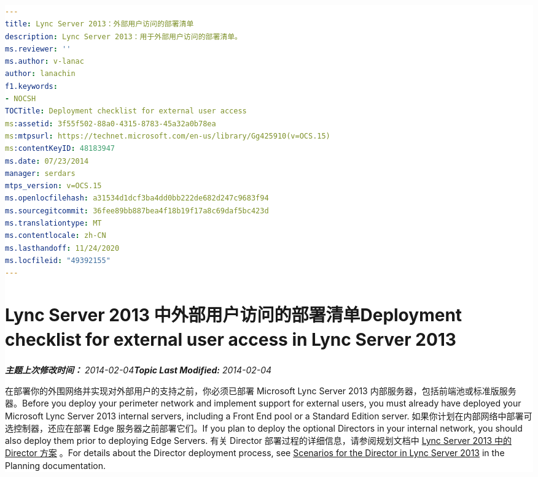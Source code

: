 ```yaml
---
title: Lync Server 2013：外部用户访问的部署清单
description: Lync Server 2013：用于外部用户访问的部署清单。
ms.reviewer: ''
ms.author: v-lanac
author: lanachin
f1.keywords:
- NOCSH
TOCTitle: Deployment checklist for external user access
ms:assetid: 3f55f502-88a0-4315-8783-45a32a0b78ea
ms:mtpsurl: https://technet.microsoft.com/en-us/library/Gg425910(v=OCS.15)
ms:contentKeyID: 48183947
ms.date: 07/23/2014
manager: serdars
mtps_version: v=OCS.15
ms.openlocfilehash: a31534d1dcf3ba4dd0bb222de682d247c9683f94
ms.sourcegitcommit: 36fee89bb887bea4f18b19f17a8c69daf5bc423d
ms.translationtype: MT
ms.contentlocale: zh-CN
ms.lasthandoff: 11/24/2020
ms.locfileid: "49392155"
---
```

# <a name="deployment-checklist-for-external-user-access-in-lync-server-2013"></a><span data-ttu-id="7dc2f-103">Lync Server 2013 中外部用户访问的部署清单</span><span class="sxs-lookup"><span data-stu-id="7dc2f-103">Deployment checklist for external user access in Lync Server 2013</span></span>

<div data-xmlns="http://www.w3.org/1999/xhtml">

<div class="topic" data-xmlns="http://www.w3.org/1999/xhtml" data-msxsl="urn:schemas-microsoft-com:xslt" data-cs="https://msdn.microsoft.com/">

<div data-asp="https://msdn2.microsoft.com/asp">



</div>

<div id="mainSection">

<div id="mainBody"><span data-ttu-id="7dc2f-104">

<span> </span></span><span class="sxs-lookup"><span data-stu-id="7dc2f-104">

<span> </span></span></span>

<span data-ttu-id="7dc2f-105">_**主题上次修改时间：** 2014-02-04_</span><span class="sxs-lookup"><span data-stu-id="7dc2f-105">_**Topic Last Modified:** 2014-02-04_</span></span>

<span data-ttu-id="7dc2f-106">在部署你的外围网络并实现对外部用户的支持之前，你必须已部署 Microsoft Lync Server 2013 内部服务器，包括前端池或标准版服务器。</span><span class="sxs-lookup"><span data-stu-id="7dc2f-106">Before you deploy your perimeter network and implement support for external users, you must already have deployed your Microsoft Lync Server 2013 internal servers, including a Front End pool or a Standard Edition server.</span></span> <span data-ttu-id="7dc2f-107">如果你计划在内部网络中部署可选控制器，还应在部署 Edge 服务器之前部署它们。</span><span class="sxs-lookup"><span data-stu-id="7dc2f-107">If you plan to deploy the optional Directors in your internal network, you should also deploy them prior to deploying Edge Servers.</span></span> <span data-ttu-id="7dc2f-108">有关 Director 部署过程的详细信息，请参阅规划文档中 [Lync Server 2013 中的 Director 方案](lync-server-2013-scenarios-for-the-director.md) 。</span><span class="sxs-lookup"><span data-stu-id="7dc2f-108">For details about the Director deployment process, see [Scenarios for the Director in Lync Server 2013](lync-server-2013-scenarios-for-the-director.md) in the Planning documentation.</span></span>
